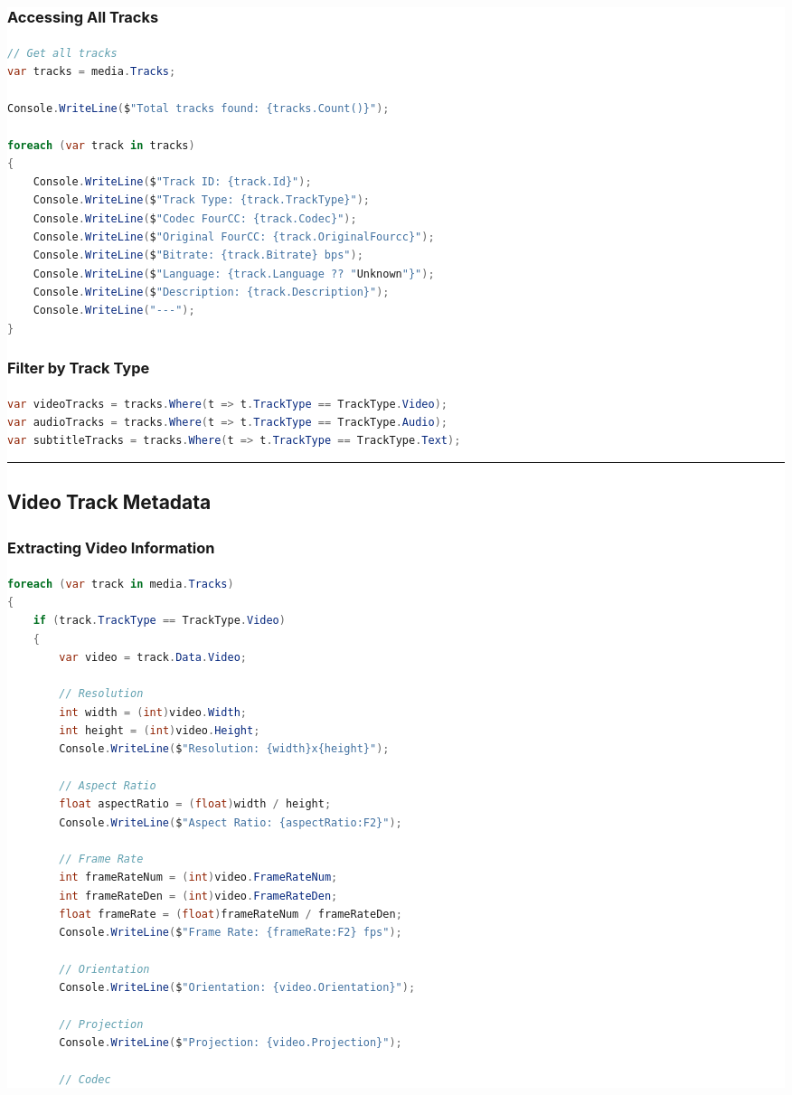 ### Accessing All Tracks

```csharp
// Get all tracks
var tracks = media.Tracks;

Console.WriteLine($"Total tracks found: {tracks.Count()}");

foreach (var track in tracks)
{
    Console.WriteLine($"Track ID: {track.Id}");
    Console.WriteLine($"Track Type: {track.TrackType}");
    Console.WriteLine($"Codec FourCC: {track.Codec}");
    Console.WriteLine($"Original FourCC: {track.OriginalFourcc}");
    Console.WriteLine($"Bitrate: {track.Bitrate} bps");
    Console.WriteLine($"Language: {track.Language ?? "Unknown"}");
    Console.WriteLine($"Description: {track.Description}");
    Console.WriteLine("---");
}
```

### Filter by Track Type

```csharp
var videoTracks = tracks.Where(t => t.TrackType == TrackType.Video);
var audioTracks = tracks.Where(t => t.TrackType == TrackType.Audio);
var subtitleTracks = tracks.Where(t => t.TrackType == TrackType.Text);
```

---

## Video Track Metadata

### Extracting Video Information

```csharp
foreach (var track in media.Tracks)
{
    if (track.TrackType == TrackType.Video)
    {
        var video = track.Data.Video;

        // Resolution
        int width = (int)video.Width;
        int height = (int)video.Height;
        Console.WriteLine($"Resolution: {width}x{height}");

        // Aspect Ratio
        float aspectRatio = (float)width / height;
        Console.WriteLine($"Aspect Ratio: {aspectRatio:F2}");

        // Frame Rate
        int frameRateNum = (int)video.FrameRateNum;
        int frameRateDen = (int)video.FrameRateDen;
        float frameRate = (float)frameRateNum / frameRateDen;
        Console.WriteLine($"Frame Rate: {frameRate:F2} fps");

        // Orientation
        Console.WriteLine($"Orientation: {video.Orientation}");

        // Projection
        Console.WriteLine($"Projection: {video.Projection}");

        // Codec
```